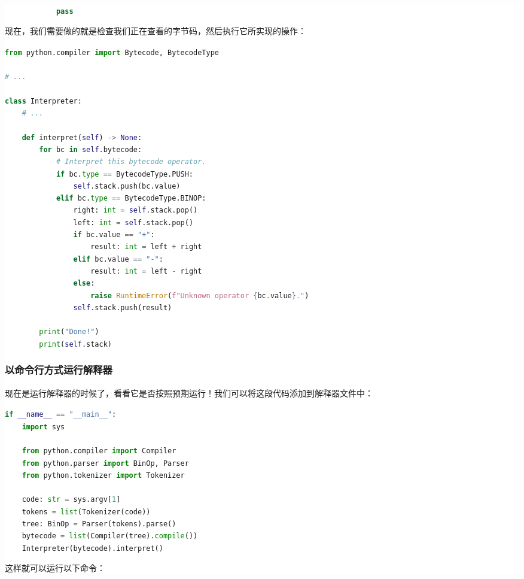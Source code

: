 ``` Python
            pass
```

现在，我们需要做的就是检查我们正在查看的字节码，然后执行它所实现的操作：

``` Python
from python.compiler import Bytecode, BytecodeType

# ...

class Interpreter:
    # ...

    def interpret(self) -> None:
        for bc in self.bytecode:
            # Interpret this bytecode operator.
            if bc.type == BytecodeType.PUSH:
                self.stack.push(bc.value)
            elif bc.type == BytecodeType.BINOP:
                right: int = self.stack.pop()
                left: int = self.stack.pop()
                if bc.value == "+":
                    result: int = left + right
                elif bc.value == "-":
                    result: int = left - right
                else:
                    raise RuntimeError(f"Unknown operator {bc.value}.")
                self.stack.push(result)

        print("Done!")
        print(self.stack)
```

### 以命令行方式运行解释器

现在是运行解释器的时候了，看看它是否按照预期运行！我们可以将这段代码添加到解释器文件中：

``` Python
if __name__ == "__main__":
    import sys

    from python.compiler import Compiler
    from python.parser import BinOp, Parser
    from python.tokenizer import Tokenizer

    code: str = sys.argv[1]
    tokens = list(Tokenizer(code))
    tree: BinOp = Parser(tokens).parse()
    bytecode = list(Compiler(tree).compile())
    Interpreter(bytecode).interpret()
```

这样就可以运行以下命令：
